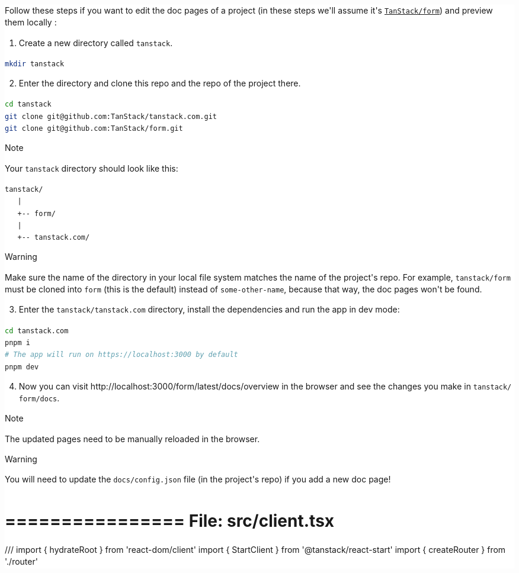 Follow these steps if you want to edit the doc pages of a project (in these steps we'll assume it's [`TanStack/form`](https://github.com/tanstack/form)) and preview them locally :

1. Create a new directory called `tanstack`.

```sh
mkdir tanstack
```

2. Enter the directory and clone this repo and the repo of the project there.

```sh
cd tanstack
git clone git@github.com:TanStack/tanstack.com.git
git clone git@github.com:TanStack/form.git
```

> [!NOTE]
> Your `tanstack` directory should look like this:
>
> ```
> tanstack/
>    |
>    +-- form/
>    |
>    +-- tanstack.com/
> ```

> [!WARNING]
> Make sure the name of the directory in your local file system matches the name of the project's repo. For example, `tanstack/form` must be cloned into `form` (this is the default) instead of `some-other-name`, because that way, the doc pages won't be found.

3. Enter the `tanstack/tanstack.com` directory, install the dependencies and run the app in dev mode:

```sh
cd tanstack.com
pnpm i
# The app will run on https://localhost:3000 by default
pnpm dev
```

4. Now you can visit http://localhost:3000/form/latest/docs/overview in the browser and see the changes you make in `tanstack/form/docs`.

> [!NOTE]
> The updated pages need to be manually reloaded in the browser.

> [!WARNING]
> You will need to update the `docs/config.json` file (in the project's repo) if you add a new doc page!

================
File: src/client.tsx
================
/// <reference types="vinxi/types/client" />
import { hydrateRoot } from 'react-dom/client'
import { StartClient } from '@tanstack/react-start'
import { createRouter } from './router'

